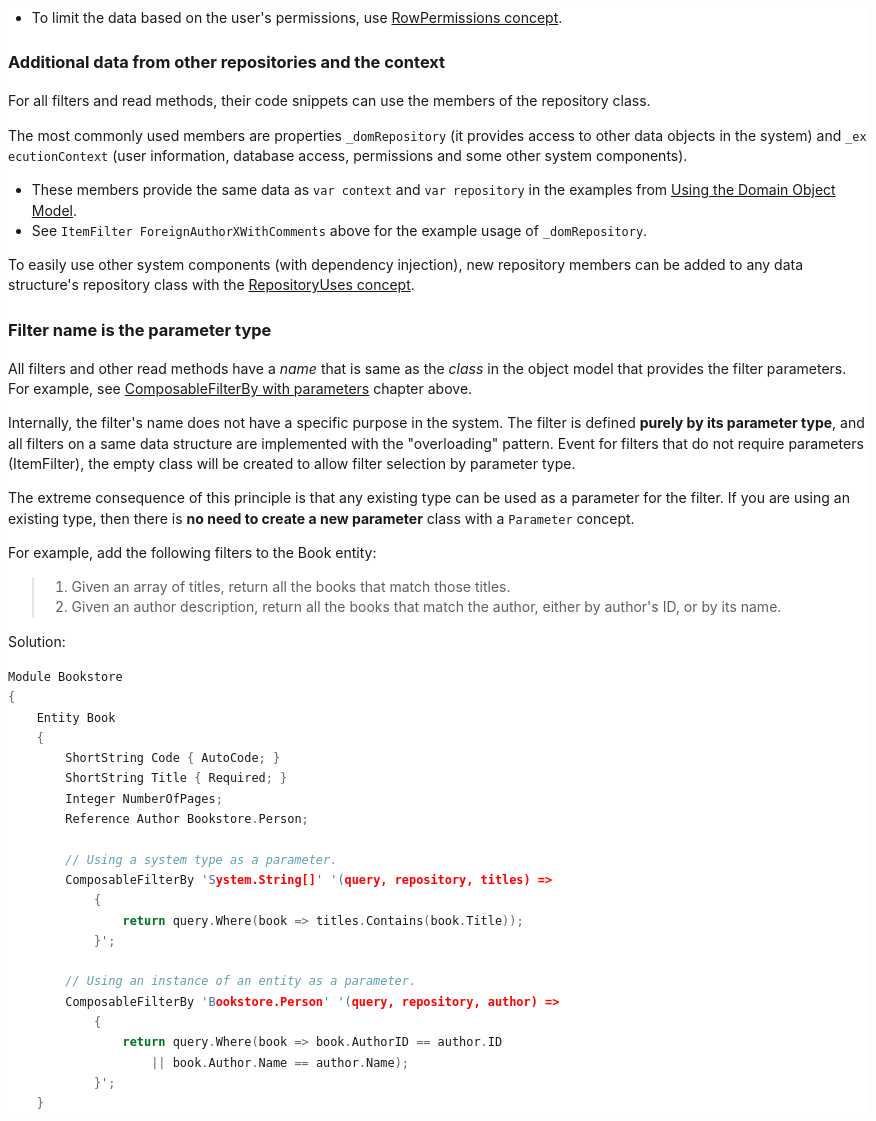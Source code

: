* To limit the data based on the user's permissions, use [RowPermissions concept](RowPermissions-concept).

### Additional data from other repositories and the context

For all filters and read methods, their code snippets can use the members of the repository class.

The most commonly used members are properties
`_domRepository` (it provides access to other data objects in the system)
and `_executionContext` (user information, database access, permissions
and some other system components).

* These members provide the same data as `var context` and `var repository`
in the examples from [Using the Domain Object Model](Using-the-Domain-Object-Model).
* See `ItemFilter ForeignAuthorXWithComments` above for the example usage of `_domRepository`.

To easily use other system components (with dependency injection),
new repository members can be added to any data structure's repository class
with the [RepositoryUses concept](Low-level-object-model-concepts).

### Filter name is the parameter type

All filters and other read methods have a *name* that is same as
the *class* in the object model that provides the filter parameters.
For example, see [ComposableFilterBy with parameters](#composablefilterby-with-parameters)
chapter above.

Internally, the filter's name does not have a specific purpose in the system.
The filter is defined **purely by its parameter type**, and all filters
on a same data structure are implemented with the "overloading" pattern.
Event for filters that do not require parameters (ItemFilter),
the empty class will be created to allow filter selection by parameter type.

The extreme consequence of this principle is that any existing type
can be used as a parameter for the filter. If you are using an existing type,
then there is **no need to create a new parameter** class with a `Parameter` concept.

For example, add the following filters to the Book entity:

> 1. Given an array of titles, return all the books that match those titles.
> 2. Given an author description, return all the books that match the author,
>    either by author's ID, or by its name.

Solution:

```C
Module Bookstore
{
    Entity Book
    {
        ShortString Code { AutoCode; }
        ShortString Title { Required; }
        Integer NumberOfPages;
        Reference Author Bookstore.Person;

        // Using a system type as a parameter.
        ComposableFilterBy 'System.String[]' '(query, repository, titles) =>
            {
                return query.Where(book => titles.Contains(book.Title));
            }';

        // Using an instance of an entity as a parameter.
        ComposableFilterBy 'Bookstore.Person' '(query, repository, author) =>
            {
                return query.Where(book => book.AuthorID == author.ID
                    || book.Author.Name == author.Name);
            }';
    }
```